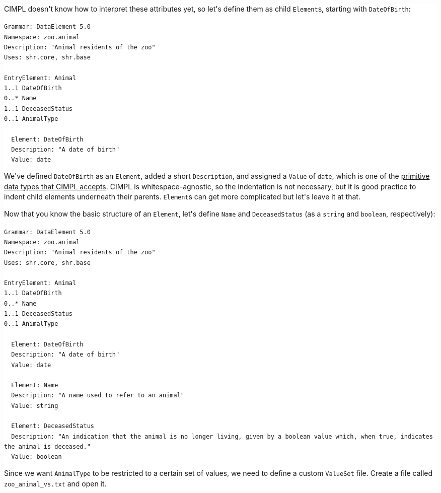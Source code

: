 CIMPL doesn't know how to interpret these attributes yet, so let's define them as child `Element`s, starting with `DateOfBirth`:
```
Grammar: DataElement 5.0
Namespace: zoo.animal
Description: "Animal residents of the zoo"
Uses: shr.core, shr.base

EntryElement: Animal
1..1 DateOfBirth
0..* Name
1..1 DeceasedStatus
0..1 AnimalType

  Element: DateOfBirth
  Description: "A date of birth"
  Value: date
```
We've defined `DateOfBirth` as an `Element`, added a short `Description`, and assigned a `Value` of `date`, which is one of the [primitive data types that CIMPL accepts](https://github.com/standardhealth/shr-cli/wiki/CIMPL-Documentation#primitives).  CIMPL is whitespace-agnostic, so the indentation is not necessary, but it is good practice to indent child elements underneath their parents.  `Element`s can get more complicated but let's leave it at that.

Now that you know the basic structure of an `Element`, let's define `Name` and `DeceasedStatus` (as a `string` and `boolean`, respectively):
```
Grammar: DataElement 5.0
Namespace: zoo.animal
Description: "Animal residents of the zoo"
Uses: shr.core, shr.base

EntryElement: Animal
1..1 DateOfBirth
0..* Name
1..1 DeceasedStatus
0..1 AnimalType

  Element: DateOfBirth
  Description: "A date of birth"
  Value: date

  Element: Name
  Description: "A name used to refer to an animal"
  Value: string

  Element: DeceasedStatus
  Description: "An indication that the animal is no longer living, given by a boolean value which, when true, indicates the animal is deceased."
  Value: boolean
```
Since we want `AnimalType` to be restricted to a certain set of values, we need to define a custom `ValueSet` file.  Create a file called `zoo_animal_vs.txt` and open it.
